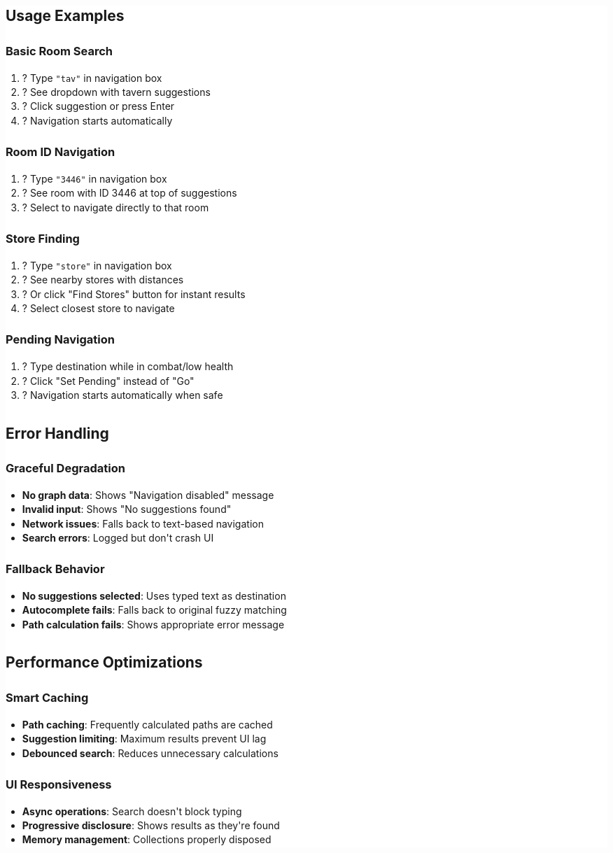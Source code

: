 ## Usage Examples

### **Basic Room Search**
1. ? Type `"tav"` in navigation box
2. ? See dropdown with tavern suggestions
3. ? Click suggestion or press Enter
4. ? Navigation starts automatically

### **Room ID Navigation**
1. ? Type `"3446"` in navigation box
2. ? See room with ID 3446 at top of suggestions
3. ? Select to navigate directly to that room

### **Store Finding**
1. ? Type `"store"` in navigation box
2. ? See nearby stores with distances
3. ? Or click "Find Stores" button for instant results
4. ? Select closest store to navigate

### **Pending Navigation**
1. ? Type destination while in combat/low health
2. ? Click "Set Pending" instead of "Go"
3. ? Navigation starts automatically when safe

## Error Handling

### **Graceful Degradation**
- **No graph data**: Shows "Navigation disabled" message
- **Invalid input**: Shows "No suggestions found"
- **Network issues**: Falls back to text-based navigation
- **Search errors**: Logged but don't crash UI

### **Fallback Behavior**
- **No suggestions selected**: Uses typed text as destination
- **Autocomplete fails**: Falls back to original fuzzy matching
- **Path calculation fails**: Shows appropriate error message

## Performance Optimizations

### **Smart Caching**
- **Path caching**: Frequently calculated paths are cached
- **Suggestion limiting**: Maximum results prevent UI lag
- **Debounced search**: Reduces unnecessary calculations

### **UI Responsiveness**
- **Async operations**: Search doesn't block typing
- **Progressive disclosure**: Shows results as they're found
- **Memory management**: Collections properly disposed
